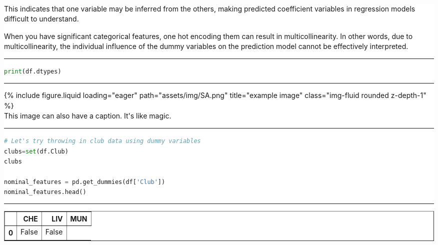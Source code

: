 This indicates that one variable may be inferred from the others, making predicted coefficient variables in regression models difficult to understand.

When you have significant categorical features, one hot encoding them can result in multicollinearity. In other words, due to multicollinearity, the individual influence of the dummy variables on the prediction model cannot be effectively interpreted.

---

```python
print(df.dtypes)

```

---

<div class="row">
    <div class="col-sm mt-3 mt-md-0">
        {% include figure.liquid loading="eager" path="assets/img/SA.png" title="example image" class="img-fluid rounded z-depth-1" %}
    </div>
</div>
<div class="caption">
    This image can also have a caption. It's like magic.
</div>

---

```python
# Let's try throwing in club data using dummy variables
clubs=set(df.Club)
clubs

nominal_features = pd.get_dummies(df['Club'])
nominal_features.head()

```

---

<div>
<style scoped>
    .dataframe tbody tr th:only-of-type {
        vertical-align: middle;
    }

    .dataframe tbody tr th {
        vertical-align: top;
    }

    .dataframe thead th {
        text-align: right;
    }
</style>
<table border="1" class="dataframe">
  <thead>
    <tr style="text-align: right;">
      <th></th>
      <th>CHE</th>
      <th>LIV</th>
      <th>MUN</th>
    </tr>
  </thead>
  <tbody>
    <tr>
      <th>0</th>
      <td>False</td>
      <td>False</td>